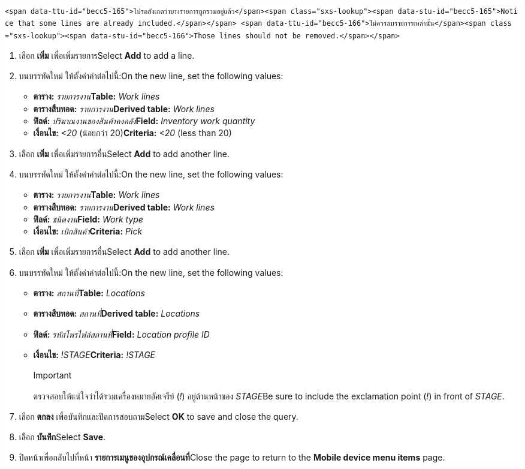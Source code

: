     <span data-ttu-id="becc5-165">โปรดสังเกตว่าบางรายการถูกรวมอยู่แล้ว</span><span class="sxs-lookup"><span data-stu-id="becc5-165">Notice that some lines are already included.</span></span> <span data-ttu-id="becc5-166">ไม่ควรลบรายการเหล่านั้น</span><span class="sxs-lookup"><span data-stu-id="becc5-166">Those lines should not be removed.</span></span>

1. <span data-ttu-id="becc5-167">เลือก **เพิ่ม** เพื่อเพิ่มรายการ</span><span class="sxs-lookup"><span data-stu-id="becc5-167">Select **Add** to add a line.</span></span>
1. <span data-ttu-id="becc5-168">บนบรรทัดใหม่ ให้ตั้งค่าค่าต่อไปนี้:</span><span class="sxs-lookup"><span data-stu-id="becc5-168">On the new line, set the following values:</span></span>

    - <span data-ttu-id="becc5-169">**ตาราง:** *รายการงาน*</span><span class="sxs-lookup"><span data-stu-id="becc5-169">**Table:** *Work lines*</span></span>
    - <span data-ttu-id="becc5-170">**ตารางสืบทอด:** *รายการงาน*</span><span class="sxs-lookup"><span data-stu-id="becc5-170">**Derived table:** *Work lines*</span></span>
    - <span data-ttu-id="becc5-171">**ฟิลด์:** *ปริมาณงานของสินค้าคงคลัง*</span><span class="sxs-lookup"><span data-stu-id="becc5-171">**Field:** *Inventory work quantity*</span></span>
    - <span data-ttu-id="becc5-172">**เงื่อนไข:** *\<20* (น้อยกว่า 20)</span><span class="sxs-lookup"><span data-stu-id="becc5-172">**Criteria:** *\<20* (less than 20)</span></span>

1. <span data-ttu-id="becc5-173">เลือก **เพิ่ม** เพื่อเพิ่มรายการอื่น</span><span class="sxs-lookup"><span data-stu-id="becc5-173">Select **Add** to add another line.</span></span>
1. <span data-ttu-id="becc5-174">บนบรรทัดใหม่ ให้ตั้งค่าค่าต่อไปนี้:</span><span class="sxs-lookup"><span data-stu-id="becc5-174">On the new line, set the following values:</span></span>

    - <span data-ttu-id="becc5-175">**ตาราง:** *รายการงาน*</span><span class="sxs-lookup"><span data-stu-id="becc5-175">**Table:** *Work lines*</span></span>
    - <span data-ttu-id="becc5-176">**ตารางสืบทอด:** *รายการงาน*</span><span class="sxs-lookup"><span data-stu-id="becc5-176">**Derived table:** *Work lines*</span></span>
    - <span data-ttu-id="becc5-177">**ฟิลด์:** *ชนิดงาน*</span><span class="sxs-lookup"><span data-stu-id="becc5-177">**Field:** *Work type*</span></span>
    - <span data-ttu-id="becc5-178">**เงื่อนไข:** *เบิกสินค้า*</span><span class="sxs-lookup"><span data-stu-id="becc5-178">**Criteria:** *Pick*</span></span>

1. <span data-ttu-id="becc5-179">เลือก **เพิ่ม** เพื่อเพิ่มรายการอื่น</span><span class="sxs-lookup"><span data-stu-id="becc5-179">Select **Add** to add another line.</span></span>
1. <span data-ttu-id="becc5-180">บนบรรทัดใหม่ ให้ตั้งค่าค่าต่อไปนี้:</span><span class="sxs-lookup"><span data-stu-id="becc5-180">On the new line, set the following values:</span></span>

    - <span data-ttu-id="becc5-181">**ตาราง:** *สถานที่*</span><span class="sxs-lookup"><span data-stu-id="becc5-181">**Table:** *Locations*</span></span>
    - <span data-ttu-id="becc5-182">**ตารางสืบทอด:** *สถานที่*</span><span class="sxs-lookup"><span data-stu-id="becc5-182">**Derived table:** *Locations*</span></span>
    - <span data-ttu-id="becc5-183">**ฟิลด์:** *รหัสโพรไฟล์สถานที่*</span><span class="sxs-lookup"><span data-stu-id="becc5-183">**Field:** *Location profile ID*</span></span>
    - <span data-ttu-id="becc5-184">**เงื่อนไข:** *!STAGE*</span><span class="sxs-lookup"><span data-stu-id="becc5-184">**Criteria:** *!STAGE*</span></span>

        > [!IMPORTANT]
        > <span data-ttu-id="becc5-185">ตรวจสอบให้แน่ใจว่าได้รวมเครื่องหมายอัศเจรีย์ (*!*) อยู่ด้านหน้าของ *STAGE*</span><span class="sxs-lookup"><span data-stu-id="becc5-185">Be sure to include the exclamation point (*!*) in front of *STAGE*.</span></span>

1. <span data-ttu-id="becc5-186">เลือก **ตกลง** เพื่อบันทึกและปิดการสอบถาม</span><span class="sxs-lookup"><span data-stu-id="becc5-186">Select **OK** to save and close the query.</span></span>
1. <span data-ttu-id="becc5-187">เลือก **บันทึก**</span><span class="sxs-lookup"><span data-stu-id="becc5-187">Select **Save**.</span></span>
1. <span data-ttu-id="becc5-188">ปิดหน้าเพื่อกลับไปที่หน้า **รายการเมนูของอุปกรณ์เคลื่อนที่**</span><span class="sxs-lookup"><span data-stu-id="becc5-188">Close the page to return to the **Mobile device menu items** page.</span></span>
